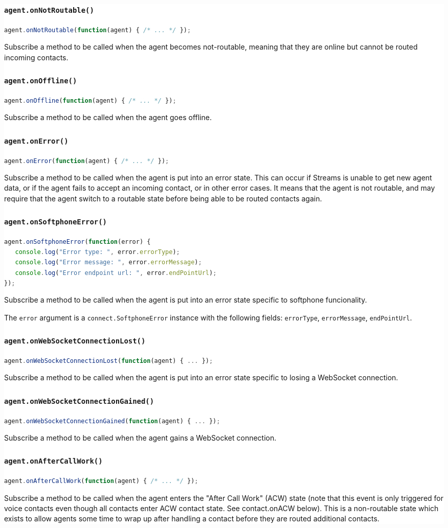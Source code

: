 ### `agent.onNotRoutable()`
```js
agent.onNotRoutable(function(agent) { /* ... */ });
```
Subscribe a method to be called when the agent becomes not-routable, meaning
that they are online but cannot be routed incoming contacts.

### `agent.onOffline()`
```js
agent.onOffline(function(agent) { /* ... */ });
```
Subscribe a method to be called when the agent goes offline.

### `agent.onError()`
```js
agent.onError(function(agent) { /* ... */ });
```
Subscribe a method to be called when the agent is put into an error state. This
can occur if Streams is unable to get new agent data, or if the agent fails to
accept an incoming contact, or in other error cases. It means that the agent is
not routable, and may require that the agent switch to a routable state before
being able to be routed contacts again.

### `agent.onSoftphoneError()`
```js
agent.onSoftphoneError(function(error) { 
   console.log("Error type: ", error.errorType); 
   console.log("Error message: ", error.errorMessage); 
   console.log("Error endpoint url: ", error.endPointUrl);
});
```
Subscribe a method to be called when the agent is put into an error state specific to softphone funcionality.

The `error` argument is a `connect.SoftphoneError` instance with the following fields: `errorType`, `errorMessage`, `endPointUrl`.

### `agent.onWebSocketConnectionLost()`
```js
agent.onWebSocketConnectionLost(function(agent) { ... });
```
Subscribe a method to be called when the agent is put into an error state specific to losing a WebSocket connection.

### `agent.onWebSocketConnectionGained()`
```js
agent.onWebSocketConnectionGained(function(agent) { ... });
```
Subscribe a method to be called when the agent gains a WebSocket connection.

### `agent.onAfterCallWork()`
```js
agent.onAfterCallWork(function(agent) { /* ... */ });
```
Subscribe a method to be called when the agent enters the "After Call Work" (ACW) state (note that this event is only triggered for voice contacts even though all contacts enter ACW contact state. See contact.onACW below). This is a non-routable state which exists to allow agents some time to wrap up after handling a contact before they are routed additional contacts.
